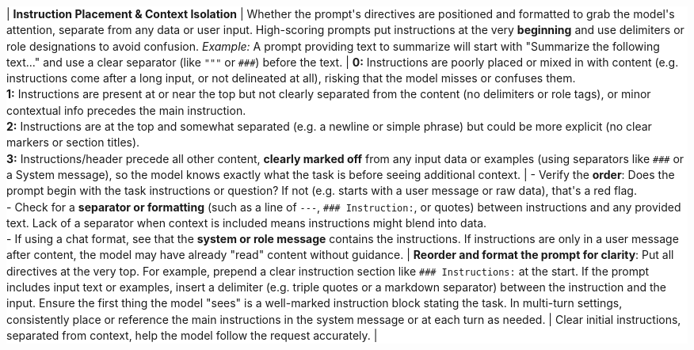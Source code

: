 | **Instruction Placement & Context Isolation** | Whether the prompt's directives are positioned and formatted to grab the model's attention, separate from any data or user input. High-scoring prompts put instructions at the very **beginning** and use delimiters or role designations to avoid confusion. *Example:* A prompt providing text to summarize will start with "Summarize the following text..." and use a clear separator (like `"""` or `###`) before the text.                                                                                                                                                        | **0:** Instructions are poorly placed or mixed in with content (e.g. instructions come after a long input, or not delineated at all), risking that the model misses or confuses them. <br> **1:** Instructions are present at or near the top but not clearly separated from the content (no delimiters or role tags), or minor contextual info precedes the main instruction. <br> **2:** Instructions are at the top and somewhat separated (e.g. a newline or simple phrase) but could be more explicit (no clear markers or section titles). <br> **3:** Instructions/header precede all other content, **clearly marked off** from any input data or examples (using separators like `###` or a System message), so the model knows exactly what the task is before seeing additional context.                                                                                                                                                                                                                                                                                                                                                                                                                                                                                                                                                                                                                                                                                                                                                                                                                  | - Verify the **order**: Does the prompt begin with the task instructions or question? If not (e.g. starts with a user message or raw data), that's a red flag. <br>- Check for a **separator or formatting** (such as a line of `---`, `### Instruction:`, or quotes) between instructions and any provided text. Lack of a separator when context is included means instructions might blend into data. <br>- If using a chat format, see that the **system or role message** contains the instructions. If instructions are only in a user message after content, the model may have already "read" content without guidance.                                                                                                                                                                                                                                                                                                                                                                                                                                                                                                    | **Reorder and format the prompt for clarity**: Put all directives at the very top. For example, prepend a clear instruction section like `### Instructions:` at the start. If the prompt includes input text or examples, insert a delimiter (e.g. triple quotes or a markdown separator) between the instruction and the input. Ensure the first thing the model "sees" is a well-marked instruction block stating the task. In multi-turn settings, consistently place or reference the main instructions in the system message or at each turn as needed.                                                                                                                                                                                                                                                                                                                                                                | Clear initial instructions, separated from context, help the model follow the request accurately.                                                                                                                                                         |
